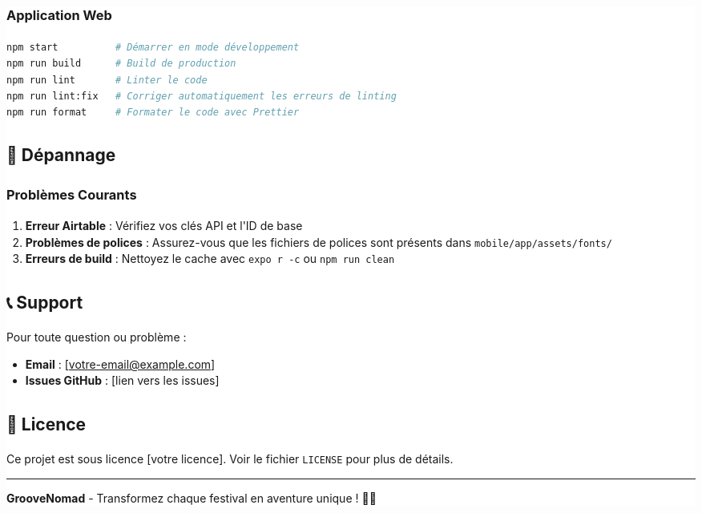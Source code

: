 ### Application Web
```bash
npm start          # Démarrer en mode développement
npm run build      # Build de production
npm run lint       # Linter le code
npm run lint:fix   # Corriger automatiquement les erreurs de linting
npm run format     # Formater le code avec Prettier
```

## 🐛 Dépannage

### Problèmes Courants

1. **Erreur Airtable** : Vérifiez vos clés API et l'ID de base
2. **Problèmes de polices** : Assurez-vous que les fichiers de polices sont présents dans `mobile/app/assets/fonts/`
3. **Erreurs de build** : Nettoyez le cache avec `expo r -c` ou `npm run clean`

## 📞 Support

Pour toute question ou problème :
- **Email** : [votre-email@example.com]
- **Issues GitHub** : [lien vers les issues]

## 📄 Licence

Ce projet est sous licence [votre licence]. Voir le fichier `LICENSE` pour plus de détails.

---

**GrooveNomad** - Transformez chaque festival en aventure unique ! 🎵✨
